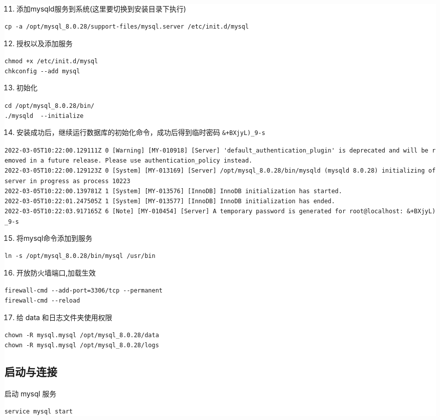 11. 添加mysqld服务到系统(这里要切换到安装目录下执行) 

```shell
cp -a /opt/mysql_8.0.28/support-files/mysql.server /etc/init.d/mysql
```

12. 授权以及添加服务

```shell
chmod +x /etc/init.d/mysql
chkconfig --add mysql
```

13. 初始化

```shell
cd /opt/mysql_8.0.28/bin/
./mysqld  --initialize
```

14. 安装成功后，继续运行数据库的初始化命令，成功后得到临时密码 `&+BXjyL)_9-s`
```shell
2022-03-05T10:22:00.129111Z 0 [Warning] [MY-010918] [Server] 'default_authentication_plugin' is deprecated and will be removed in a future release. Please use authentication_policy instead.
2022-03-05T10:22:00.129123Z 0 [System] [MY-013169] [Server] /opt/mysql_8.0.28/bin/mysqld (mysqld 8.0.28) initializing of server in progress as process 10223
2022-03-05T10:22:00.139781Z 1 [System] [MY-013576] [InnoDB] InnoDB initialization has started.
2022-03-05T10:22:01.247505Z 1 [System] [MY-013577] [InnoDB] InnoDB initialization has ended.
2022-03-05T10:22:03.917165Z 6 [Note] [MY-010454] [Server] A temporary password is generated for root@localhost: &+BXjyL)_9-s
```

15. 将mysql命令添加到服务  

```shell
ln -s /opt/mysql_8.0.28/bin/mysql /usr/bin
```

16. 开放防火墙端口,加载生效

```shell
firewall-cmd --add-port=3306/tcp --permanent
firewall-cmd --reload
```

17. 给 data 和日志文件夹使用权限

```shell
chown -R mysql.mysql /opt/mysql_8.0.28/data
chown -R mysql.mysql /opt/mysql_8.0.28/logs
```

## 启动与连接

启动 mysql 服务 

```shell
service mysql start
```
